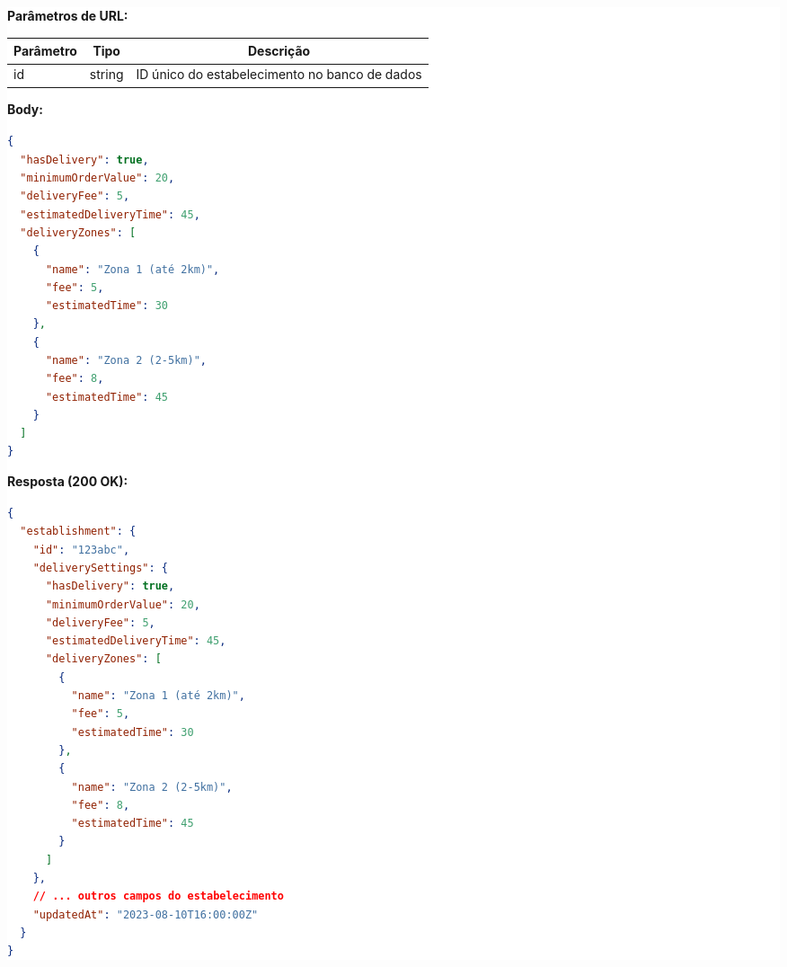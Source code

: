 **Parâmetros de URL:**

| Parâmetro | Tipo   | Descrição                               |
|-----------|--------|------------------------------------------|
| id        | string | ID único do estabelecimento no banco de dados |

**Body:**

```json
{
  "hasDelivery": true,
  "minimumOrderValue": 20,
  "deliveryFee": 5,
  "estimatedDeliveryTime": 45,
  "deliveryZones": [
    {
      "name": "Zona 1 (até 2km)",
      "fee": 5,
      "estimatedTime": 30
    },
    {
      "name": "Zona 2 (2-5km)",
      "fee": 8,
      "estimatedTime": 45
    }
  ]
}
```

**Resposta (200 OK):**

```json
{
  "establishment": {
    "id": "123abc",
    "deliverySettings": {
      "hasDelivery": true,
      "minimumOrderValue": 20,
      "deliveryFee": 5,
      "estimatedDeliveryTime": 45,
      "deliveryZones": [
        {
          "name": "Zona 1 (até 2km)",
          "fee": 5,
          "estimatedTime": 30
        },
        {
          "name": "Zona 2 (2-5km)",
          "fee": 8,
          "estimatedTime": 45
        }
      ]
    },
    // ... outros campos do estabelecimento
    "updatedAt": "2023-08-10T16:00:00Z"
  }
}
```
